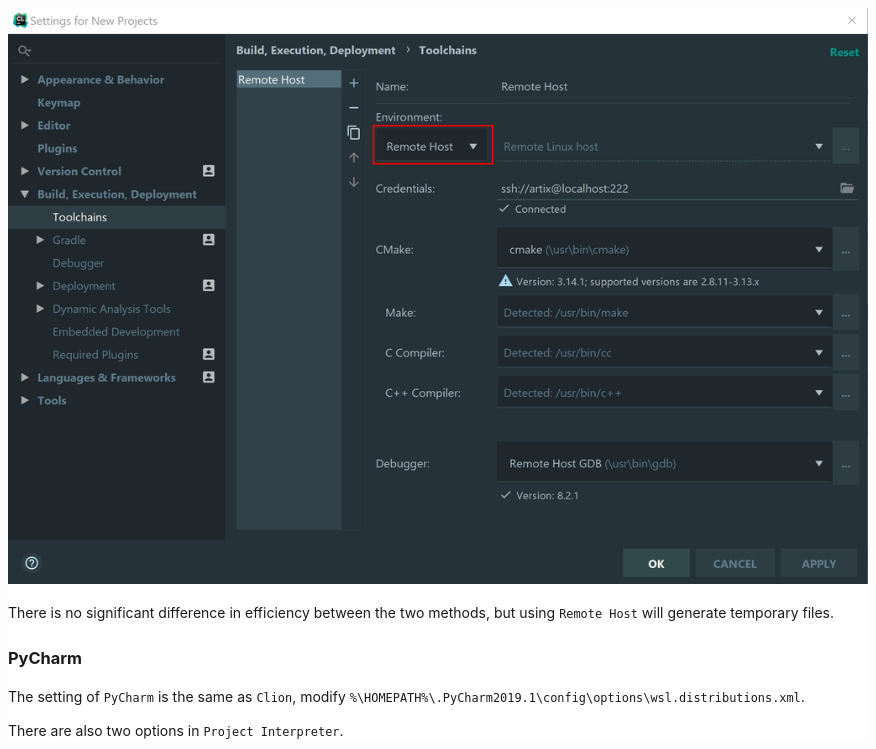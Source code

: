 ![cRemoteHost](cRemoteHost.webp)

There is no significant difference in efficiency between the two methods, but using `Remote Host` will generate temporary files.

<h3 id='PyCharm'> PyCharm </h3>

The setting of `PyCharm` is the same as `Clion`, modify `%\HOMEPATH%\.PyCharm2019.1\config\options\wsl.distributions.xml`.

There are also two options in `Project Interpreter`.
